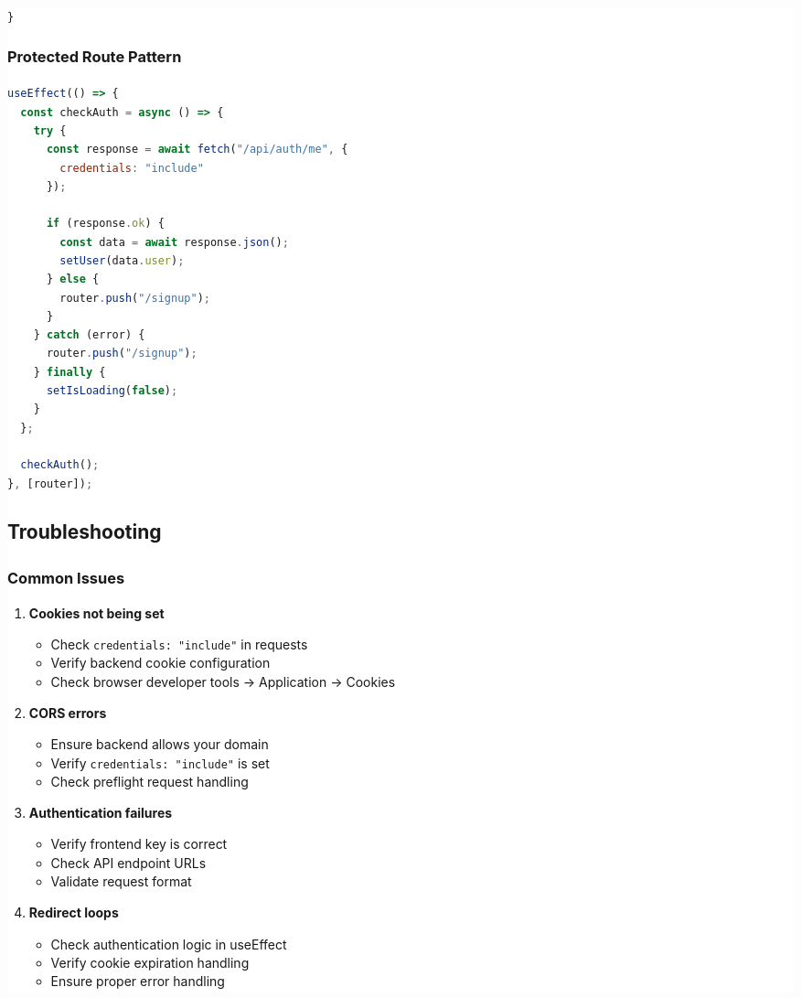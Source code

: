 ```javascript
}
```

### Protected Route Pattern
```javascript
useEffect(() => {
  const checkAuth = async () => {
    try {
      const response = await fetch("/api/auth/me", {
        credentials: "include"
      });

      if (response.ok) {
        const data = await response.json();
        setUser(data.user);
      } else {
        router.push("/signup");
      }
    } catch (error) {
      router.push("/signup");
    } finally {
      setIsLoading(false);
    }
  };

  checkAuth();
}, [router]);
```

## Troubleshooting

### Common Issues

1. **Cookies not being set**
   - Check `credentials: "include"` in requests
   - Verify backend cookie configuration
   - Check browser developer tools → Application → Cookies

2. **CORS errors**
   - Ensure backend allows your domain
   - Verify `credentials: "include"` is set
   - Check preflight request handling

3. **Authentication failures**
   - Verify frontend key is correct
   - Check API endpoint URLs
   - Validate request format

4. **Redirect loops**
   - Check authentication logic in useEffect
   - Verify cookie expiration handling
   - Ensure proper error handling
